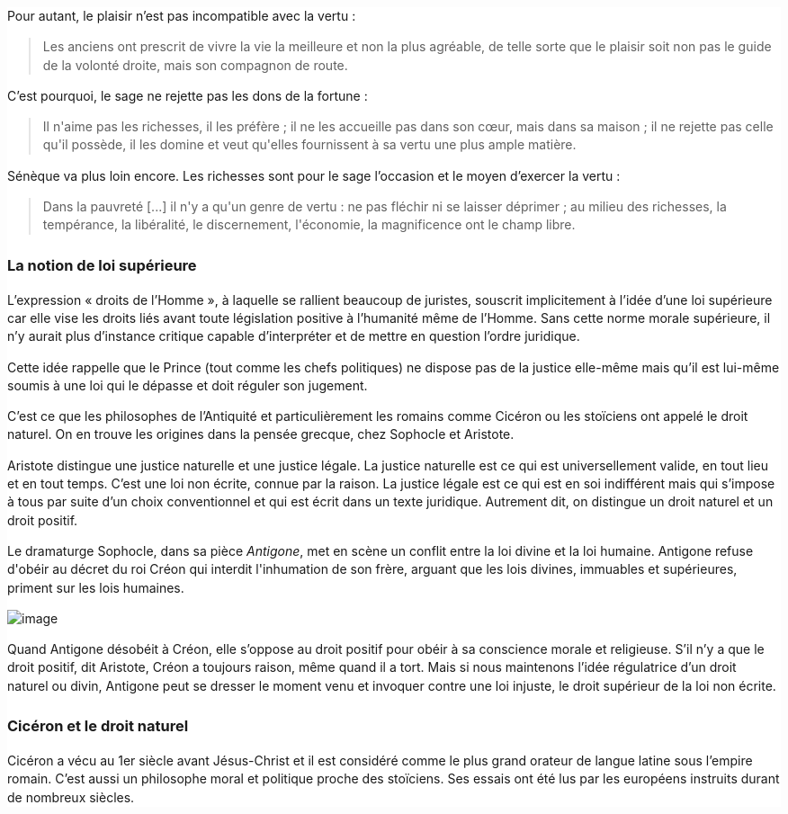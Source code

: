 Pour autant, le plaisir n’est pas incompatible avec la vertu :

> Les anciens ont prescrit de vivre la vie la meilleure et non la plus agréable, de telle sorte que le plaisir soit non pas le guide de la volonté droite, mais son compagnon de route.

C’est pourquoi, le sage ne rejette pas les dons de la fortune :

> Il n'aime pas les richesses, il les préfère ; il ne les accueille pas dans son cœur, mais dans sa maison ; il ne rejette pas celle qu'il possède, il les domine et veut qu'elles fournissent à sa vertu une plus ample matière.

Sénèque va plus loin encore. Les richesses sont pour le sage l’occasion et le moyen d’exercer la vertu :

> Dans la pauvreté \[...\] il n'y a qu'un genre de vertu : ne pas fléchir ni se laisser déprimer ; au milieu des richesses, la tempérance, la libéralité, le discernement, l'économie, la magnificence ont le champ libre.

### La notion de loi supérieure

L’expression « droits de l’Homme », à laquelle se rallient beaucoup de juristes, souscrit implicitement à l’idée d’une loi supérieure car elle vise les droits liés avant toute législation positive à l’humanité même de l’Homme. Sans cette norme morale supérieure, il n’y aurait plus d’instance critique capable d’interpréter et de mettre en question l’ordre juridique.

Cette idée rappelle que le Prince (tout comme les chefs politiques) ne dispose pas de la justice elle-même mais qu’il est lui-même soumis à une loi qui le dépasse et doit réguler son jugement.

C’est ce que les philosophes de l’Antiquité et particulièrement les romains comme Cicéron ou les stoïciens ont appelé le droit naturel. On en trouve les origines dans la pensée grecque, chez Sophocle et Aristote.

Aristote distingue une justice naturelle et une justice légale. La justice naturelle est ce qui est universellement valide, en tout lieu et en tout temps. C’est une loi non écrite, connue par la raison. La justice légale est ce qui est en soi indifférent mais qui s’impose à tous par suite d’un choix conventionnel et qui est écrit dans un texte juridique. Autrement dit, on distingue un droit naturel et un droit positif.

Le dramaturge Sophocle, dans sa pièce _Antigone_, met en scène un conflit entre la loi divine et la loi humaine. Antigone refuse d'obéir au décret du roi Créon qui interdit l'inhumation de son frère, arguant que les lois divines, immuables et supérieures, priment sur les lois humaines.

![image](assets/2/img-002.webp)

Quand Antigone désobéit à Créon, elle s’oppose au droit positif pour obéir à sa conscience morale et religieuse. S’il n’y a que le droit positif, dit Aristote, Créon a toujours raison, même quand il a tort. Mais si nous maintenons l’idée régulatrice d’un droit naturel ou divin, Antigone peut se dresser le moment venu et invoquer contre une loi injuste, le droit supérieur de la loi non écrite.

### Cicéron et le droit naturel

Cicéron a vécu au 1er siècle avant Jésus-Christ et il est considéré comme le plus grand orateur de langue latine sous l’empire romain. C’est aussi un philosophe moral et politique proche des stoïciens. Ses essais ont été lus par les européens instruits durant de nombreux siècles.
